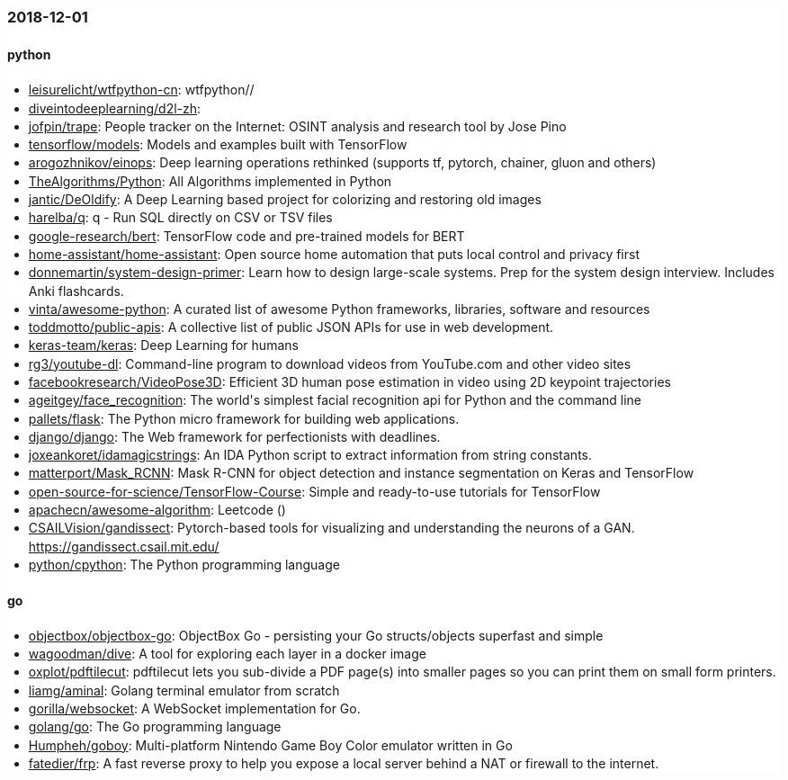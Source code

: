 ### 2018-12-01

#### python
* [leisurelicht/wtfpython-cn](https://github.com/leisurelicht/wtfpython-cn): wtfpython// 
* [diveintodeeplearning/d2l-zh](https://github.com/diveintodeeplearning/d2l-zh): 
* [jofpin/trape](https://github.com/jofpin/trape): People tracker on the Internet: OSINT analysis and research tool by Jose Pino
* [tensorflow/models](https://github.com/tensorflow/models): Models and examples built with TensorFlow
* [arogozhnikov/einops](https://github.com/arogozhnikov/einops): Deep learning operations rethinked (supports tf, pytorch, chainer, gluon and others)
* [TheAlgorithms/Python](https://github.com/TheAlgorithms/Python): All Algorithms implemented in Python
* [jantic/DeOldify](https://github.com/jantic/DeOldify): A Deep Learning based project for colorizing and restoring old images
* [harelba/q](https://github.com/harelba/q): q - Run SQL directly on CSV or TSV files
* [google-research/bert](https://github.com/google-research/bert): TensorFlow code and pre-trained models for BERT
* [home-assistant/home-assistant](https://github.com/home-assistant/home-assistant):  Open source home automation that puts local control and privacy first
* [donnemartin/system-design-primer](https://github.com/donnemartin/system-design-primer): Learn how to design large-scale systems. Prep for the system design interview. Includes Anki flashcards.
* [vinta/awesome-python](https://github.com/vinta/awesome-python): A curated list of awesome Python frameworks, libraries, software and resources
* [toddmotto/public-apis](https://github.com/toddmotto/public-apis): A collective list of public JSON APIs for use in web development.
* [keras-team/keras](https://github.com/keras-team/keras): Deep Learning for humans
* [rg3/youtube-dl](https://github.com/rg3/youtube-dl): Command-line program to download videos from YouTube.com and other video sites
* [facebookresearch/VideoPose3D](https://github.com/facebookresearch/VideoPose3D): Efficient 3D human pose estimation in video using 2D keypoint trajectories
* [ageitgey/face_recognition](https://github.com/ageitgey/face_recognition): The world's simplest facial recognition api for Python and the command line
* [pallets/flask](https://github.com/pallets/flask): The Python micro framework for building web applications.
* [django/django](https://github.com/django/django): The Web framework for perfectionists with deadlines.
* [joxeankoret/idamagicstrings](https://github.com/joxeankoret/idamagicstrings): An IDA Python script to extract information from string constants.
* [matterport/Mask_RCNN](https://github.com/matterport/Mask_RCNN): Mask R-CNN for object detection and instance segmentation on Keras and TensorFlow
* [open-source-for-science/TensorFlow-Course](https://github.com/open-source-for-science/TensorFlow-Course): Simple and ready-to-use tutorials for TensorFlow
* [apachecn/awesome-algorithm](https://github.com/apachecn/awesome-algorithm): Leetcode  () 
* [CSAILVision/gandissect](https://github.com/CSAILVision/gandissect): Pytorch-based tools for visualizing and understanding the neurons of a GAN. https://gandissect.csail.mit.edu/
* [python/cpython](https://github.com/python/cpython): The Python programming language

#### go
* [objectbox/objectbox-go](https://github.com/objectbox/objectbox-go): ObjectBox Go - persisting your Go structs/objects superfast and simple
* [wagoodman/dive](https://github.com/wagoodman/dive): A tool for exploring each layer in a docker image
* [oxplot/pdftilecut](https://github.com/oxplot/pdftilecut): pdftilecut lets you sub-divide a PDF page(s) into smaller pages so you can print them on small form printers.
* [liamg/aminal](https://github.com/liamg/aminal): Golang terminal emulator from scratch
* [gorilla/websocket](https://github.com/gorilla/websocket): A WebSocket implementation for Go.
* [golang/go](https://github.com/golang/go): The Go programming language
* [Humpheh/goboy](https://github.com/Humpheh/goboy): Multi-platform Nintendo Game Boy Color emulator written in Go
* [fatedier/frp](https://github.com/fatedier/frp): A fast reverse proxy to help you expose a local server behind a NAT or firewall to the internet.